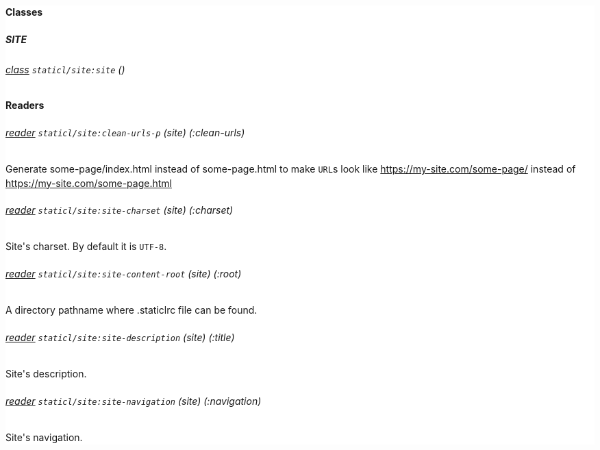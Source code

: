 <a id="x-28STATICL-DOCS-2FINDEX-3A-3A-7C-40STATICL-2FSITE-3FClasses-SECTION-7C-2040ANTS-DOC-2FLOCATIVES-3ASECTION-29"></a>

#### Classes

<a id="x-28STATICL-DOCS-2FINDEX-3A-3A-40STATICL-2FSITE-24SITE-3FCLASS-2040ANTS-DOC-2FLOCATIVES-3ASECTION-29"></a>

##### SITE

<a id="x-28STATICL-2FSITE-3ASITE-20CLASS-29"></a>

###### [class](4f3b) `staticl/site:site` ()

**Readers**

<a id="x-28STATICL-2FSITE-3ACLEAN-URLS-P-20-2840ANTS-DOC-2FLOCATIVES-3AREADER-20STATICL-2FSITE-3ASITE-29-29"></a>

###### [reader](f77b) `staticl/site:clean-urls-p` (site) (:clean-urls)

Generate some-page/index.html instead of some-page.html to make `URL`s look like https://my-site.com/some-page/ instead of https://my-site.com/some-page.html

<a id="x-28STATICL-2FSITE-3ASITE-CHARSET-20-2840ANTS-DOC-2FLOCATIVES-3AREADER-20STATICL-2FSITE-3ASITE-29-29"></a>

###### [reader](080d) `staticl/site:site-charset` (site) (:charset)

Site's charset. By default it is `UTF-8`.

<a id="x-28STATICL-2FSITE-3ASITE-CONTENT-ROOT-20-2840ANTS-DOC-2FLOCATIVES-3AREADER-20STATICL-2FSITE-3ASITE-29-29"></a>

###### [reader](cd08) `staticl/site:site-content-root` (site) (:root)

A directory pathname where .staticlrc file can be found.

<a id="x-28STATICL-2FSITE-3ASITE-DESCRIPTION-20-2840ANTS-DOC-2FLOCATIVES-3AREADER-20STATICL-2FSITE-3ASITE-29-29"></a>

###### [reader](742b) `staticl/site:site-description` (site) (:title)

Site's description.

<a id="x-28STATICL-2FSITE-3ASITE-NAVIGATION-20-2840ANTS-DOC-2FLOCATIVES-3AREADER-20STATICL-2FSITE-3ASITE-29-29"></a>

###### [reader](c6a1) `staticl/site:site-navigation` (site) (:navigation)

Site's navigation.

<a id="x-28STATICL-2FSITE-3ASITE-PIPELINE-20-2840ANTS-DOC-2FLOCATIVES-3AREADER-20STATICL-2FSITE-3ASITE-29-29"></a>
